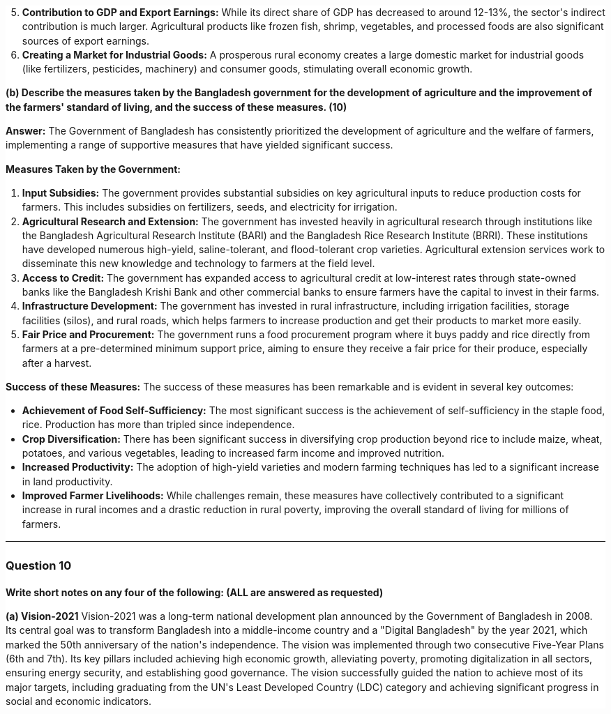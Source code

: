 5.  **Contribution to GDP and Export Earnings:** While its direct share of GDP has decreased to around 12-13%, the sector's indirect contribution is much larger. Agricultural products like frozen fish, shrimp, vegetables, and processed foods are also significant sources of export earnings.
6.  **Creating a Market for Industrial Goods:** A prosperous rural economy creates a large domestic market for industrial goods (like fertilizers, pesticides, machinery) and consumer goods, stimulating overall economic growth.

**(b) Describe the measures taken by the Bangladesh government for the development of agriculture and the improvement of the farmers' standard of living, and the success of these measures. (10)**

**Answer:**
The Government of Bangladesh has consistently prioritized the development of agriculture and the welfare of farmers, implementing a range of supportive measures that have yielded significant success.

**Measures Taken by the Government:**
1.  **Input Subsidies:** The government provides substantial subsidies on key agricultural inputs to reduce production costs for farmers. This includes subsidies on fertilizers, seeds, and electricity for irrigation.
2.  **Agricultural Research and Extension:** The government has invested heavily in agricultural research through institutions like the Bangladesh Agricultural Research Institute (BARI) and the Bangladesh Rice Research Institute (BRRI). These institutions have developed numerous high-yield, saline-tolerant, and flood-tolerant crop varieties. Agricultural extension services work to disseminate this new knowledge and technology to farmers at the field level.
3.  **Access to Credit:** The government has expanded access to agricultural credit at low-interest rates through state-owned banks like the Bangladesh Krishi Bank and other commercial banks to ensure farmers have the capital to invest in their farms.
4.  **Infrastructure Development:** The government has invested in rural infrastructure, including irrigation facilities, storage facilities (silos), and rural roads, which helps farmers to increase production and get their products to market more easily.
5.  **Fair Price and Procurement:** The government runs a food procurement program where it buys paddy and rice directly from farmers at a pre-determined minimum support price, aiming to ensure they receive a fair price for their produce, especially after a harvest.

**Success of these Measures:**
The success of these measures has been remarkable and is evident in several key outcomes:
*   **Achievement of Food Self-Sufficiency:** The most significant success is the achievement of self-sufficiency in the staple food, rice. Production has more than tripled since independence.
*   **Crop Diversification:** There has been significant success in diversifying crop production beyond rice to include maize, wheat, potatoes, and various vegetables, leading to increased farm income and improved nutrition.
*   **Increased Productivity:** The adoption of high-yield varieties and modern farming techniques has led to a significant increase in land productivity.
*   **Improved Farmer Livelihoods:** While challenges remain, these measures have collectively contributed to a significant increase in rural incomes and a drastic reduction in rural poverty, improving the overall standard of living for millions of farmers.

---

### **Question 10**

**Write short notes on any four of the following: (ALL are answered as requested)**

**(a) Vision-2021**
Vision-2021 was a long-term national development plan announced by the Government of Bangladesh in 2008. Its central goal was to transform Bangladesh into a middle-income country and a "Digital Bangladesh" by the year 2021, which marked the 50th anniversary of the nation's independence. The vision was implemented through two consecutive Five-Year Plans (6th and 7th). Its key pillars included achieving high economic growth, alleviating poverty, promoting digitalization in all sectors, ensuring energy security, and establishing good governance. The vision successfully guided the nation to achieve most of its major targets, including graduating from the UN's Least Developed Country (LDC) category and achieving significant progress in social and economic indicators.

